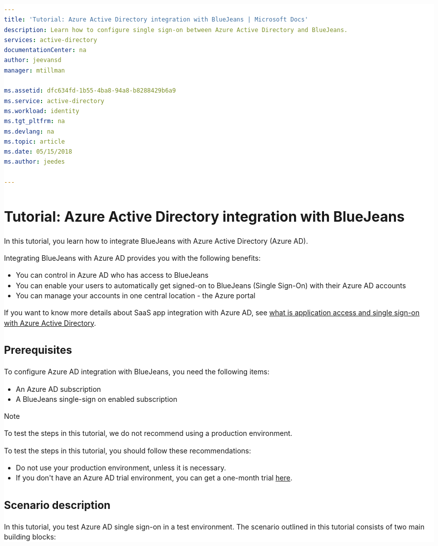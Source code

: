 ```yaml
---
title: 'Tutorial: Azure Active Directory integration with BlueJeans | Microsoft Docs'
description: Learn how to configure single sign-on between Azure Active Directory and BlueJeans.
services: active-directory
documentationCenter: na
author: jeevansd
manager: mtillman

ms.assetid: dfc634fd-1b55-4ba8-94a8-b8288429b6a9
ms.service: active-directory
ms.workload: identity
ms.tgt_pltfrm: na
ms.devlang: na
ms.topic: article
ms.date: 05/15/2018
ms.author: jeedes

---
```

# Tutorial: Azure Active Directory integration with BlueJeans

In this tutorial, you learn how to integrate BlueJeans with Azure Active Directory (Azure AD).

Integrating BlueJeans with Azure AD provides you with the following benefits:

- You can control in Azure AD who has access to BlueJeans
- You can enable your users to automatically get signed-on to BlueJeans (Single Sign-On) with their Azure AD accounts
- You can manage your accounts in one central location - the Azure portal

If you want to know more details about SaaS app integration with Azure AD, see [what is application access and single sign-on with Azure Active Directory](manage-apps/what-is-single-sign-on.md).

## Prerequisites

To configure Azure AD integration with BlueJeans, you need the following items:

- An Azure AD subscription
- A BlueJeans single-sign on enabled subscription

> [!NOTE]
> To test the steps in this tutorial, we do not recommend using a production environment.

To test the steps in this tutorial, you should follow these recommendations:

- Do not use your production environment, unless it is necessary.
- If you don't have an Azure AD trial environment, you can get a one-month trial [here](https://azure.microsoft.com/pricing/free-trial/).

## Scenario description
In this tutorial, you test Azure AD single sign-on in a test environment. 
The scenario outlined in this tutorial consists of two main building blocks:


[1]: ./media/active-directory-saas-bluejeans-tutorial/tutorial_general_01.png
[2]: ./media/active-directory-saas-bluejeans-tutorial/tutorial_general_02.png
[3]: ./media/active-directory-saas-bluejeans-tutorial/tutorial_general_03.png
[4]: ./media/active-directory-saas-bluejeans-tutorial/tutorial_general_04.png
[100]: ./media/active-directory-saas-bluejeans-tutorial/tutorial_general_100.png
[200]: ./media/active-directory-saas-bluejeans-tutorial/tutorial_general_200.png
[201]: ./media/active-directory-saas-bluejeans-tutorial/tutorial_general_201.png
[202]: ./media/active-directory-saas-bluejeans-tutorial/tutorial_general_202.png
[203]: ./media/active-directory-saas-bluejeans-tutorial/tutorial_general_203.png